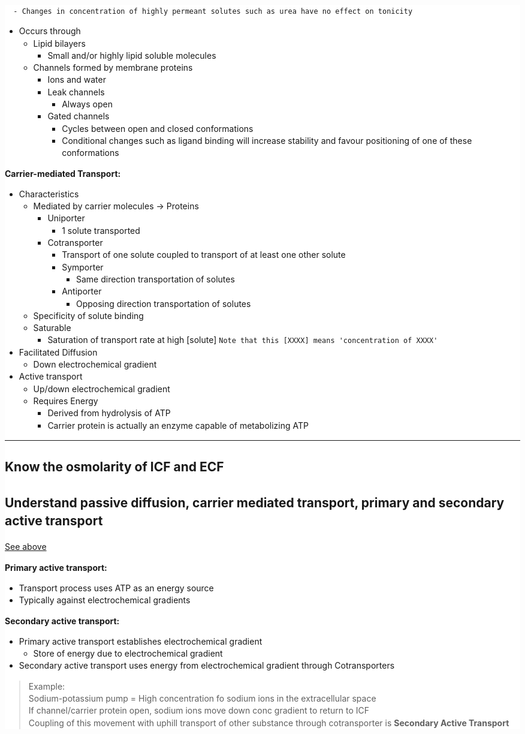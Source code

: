       - Changes in concentration of highly permeant solutes such as urea have no effect on tonicity
- Occurs through
  - Lipid bilayers
    - Small and/or highly lipid soluble molecules
  - Channels formed by membrane proteins
    - Ions and water
    - Leak channels
      - Always open
    - Gated channels
      - Cycles between open and closed conformations
      - Conditional changes such as ligand binding will increase stability and favour positioning of one of these conformations

**Carrier-mediated Transport:**
- Characteristics
  - Mediated by carrier molecules -> Proteins
    - Uniporter
      - 1 solute transported
    - Cotransporter
      - Transport of one solute coupled to transport of at least one other solute
      - Symporter
        - Same direction transportation of solutes
      - Antiporter
        - Opposing direction transportation of solutes
  - Specificity of solute binding
  - Saturable
    - Saturation of transport rate at high [solute] `Note that this [XXXX] means 'concentration of XXXX'`
- Facilitated Diffusion
  - Down electrochemical gradient
- Active transport
  - Up/down electrochemical gradient
  - Requires Energy
    - Derived from hydrolysis of ATP
    - Carrier protein is actually an enzyme capable of metabolizing ATP

---

## Know the osmolarity of ICF and ECF
## Understand passive diffusion, carrier mediated transport, primary and secondary active transport

[See above](#understand-membrane-permeability-diffusion-osmosis-osmolarity-and-tonicity)

**Primary active transport:**
- Transport process uses ATP as an energy source
- Typically against electrochemical gradients

**Secondary active transport:**
- Primary active transport establishes electrochemical gradient
  - Store of energy due to electrochemical gradient
- Secondary active transport uses energy from electrochemical gradient through Cotransporters
> Example:  
> Sodium-potassium pump = High concentration fo sodium ions in the extracellular space  
> If channel/carrier protein open, sodium ions move down conc gradient to return to ICF  
> Coupling of this movement with uphill transport of other substance through cotransporter is **Secondary Active Transport**
